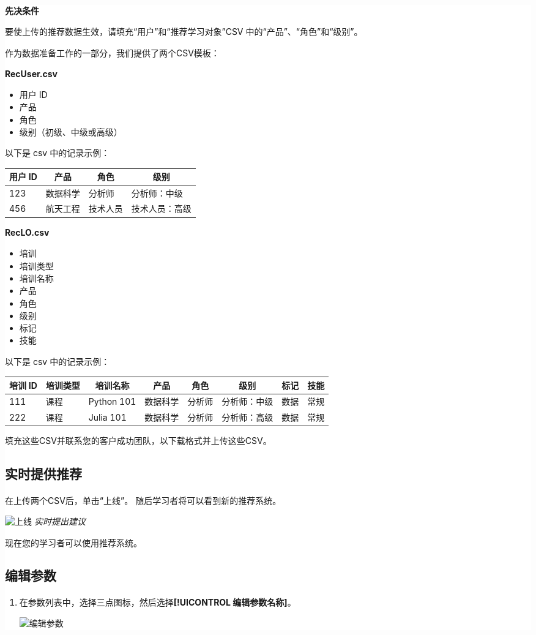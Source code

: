 **先决条件**

要使上传的推荐数据生效，请填充“用户”和“推荐学习对象”CSV 中的“产品”、“角色”和“级别”。

作为数据准备工作的一部分，我们提供了两个CSV模板：

**RecUser.csv**

* 用户 ID
* 产品
* 角色
* 级别（初级、中级或高级）

以下是 csv 中的记录示例：

| 用户 ID | 产品 | 角色 | 级别 |
|--- |--- |--- |--- |
| 123 | 数据科学 | 分析师 | 分析师：中级 |
| 456 | 航天工程 | 技术人员 | 技术人员：高级 |

**RecLO.csv**

* 培训
* 培训类型
* 培训名称
* 产品
* 角色
* 级别
* 标记
* 技能

以下是 csv 中的记录示例：

| 培训 ID | 培训类型 | 培训名称 | 产品 | 角色 | 级别 | 标记 | 技能 |
|---|---|---|---|---|---|---|---|
| 111 | 课程 | Python 101 | 数据科学 | 分析师 | 分析师：中级 | 数据 | 常规 |
| 222 | 课程 | Julia 101 | 数据科学 | 分析师 | 分析师：高级 | 数据 | 常规 |

填充这些CSV并联系您的客户成功团队，以下载格式并上传这些CSV。

## 实时提供推荐

在上传两个CSV后，单击“上线”。 随后学习者将可以看到新的推荐系统。

![上线](assets/computerdescription-automatically.png)
*实时提出建议*

现在您的学习者可以使用推荐系统。

## 编辑参数

1. 在参数列表中，选择三点图标，然后选择&#x200B;**[!UICONTROL 编辑参数名称]**。

   ![编辑参数](assets/edit-parameter.png)
